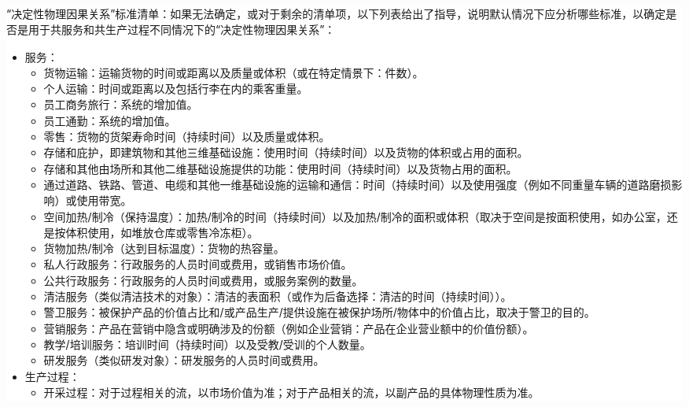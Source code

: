   “决定性物理因果关系”标准清单：如果无法确定，或对于剩余的清单项，以下列表给出了指导，说明默认情况下应分析哪些标准，以确定是否是用于共服务和共生产过程不同情况下的“决定性物理因果关系”：
  
  - 服务：
    - 货物运输：运输货物的时间或距离以及质量或体积（或在特定情景下：件数）。
    - 个人运输：时间或距离以及包括行李在内的乘客重量。
    - 员工商务旅行：系统的增加值。
    - 员工通勤：系统的增加值。
    - 零售：货物的货架寿命时间（持续时间）以及质量或体积。
    - 存储和庇护，即建筑物和其他三维基础设施：使用时间（持续时间）以及货物的体积或占用的面积。
    - 存储和其他由场所和其他二维基础设施提供的功能：使用时间（持续时间）以及货物占用的面积。
    - 通过道路、铁路、管道、电缆和其他一维基础设施的运输和通信：时间（持续时间）以及使用强度（例如不同重量车辆的道路磨损影响）或使用带宽。
    - 空间加热/制冷（保持温度）：加热/制冷的时间（持续时间）以及加热/制冷的面积或体积（取决于空间是按面积使用，如办公室，还是按体积使用，如堆放仓库或零售冷冻柜）。
    - 货物加热/制冷（达到目标温度）：货物的热容量。
    - 私人行政服务：行政服务的人员时间或费用，或销售市场价值。
    - 公共行政服务：行政服务的人员时间或费用，或服务案例的数量。
    - 清洁服务（类似清洁技术的对象）：清洁的表面积（或作为后备选择：清洁的时间（持续时间））。
    - 警卫服务：被保护产品的价值占比和/或产品生产/提供设施在被保护场所/物体中的价值占比，取决于警卫的目的。
    - 营销服务：产品在营销中隐含或明确涉及的份额（例如企业营销：产品在企业营业额中的价值份额）。
    - 教学/培训服务：培训时间（持续时间）以及受教/受训的个人数量。
    - 研发服务（类似研发对象）：研发服务的人员时间或费用。
  - 生产过程：
    - 开采过程：对于过程相关的流，以市场价值为准；对于产品相关的流，以副产品的具体物理性质为准。
